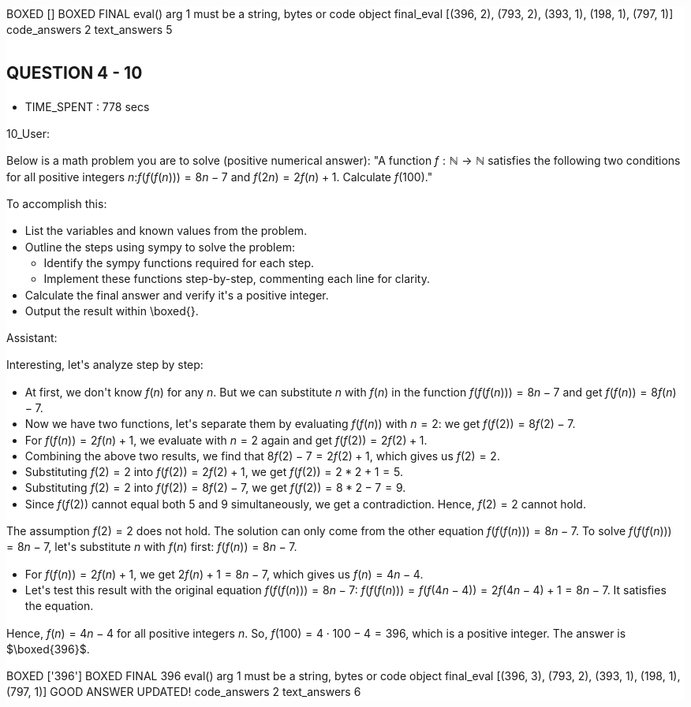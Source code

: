 BOXED []
BOXED FINAL 
eval() arg 1 must be a string, bytes or code object final_eval
[(396, 2), (793, 2), (393, 1), (198, 1), (797, 1)]
code_answers 2 text_answers 5



## QUESTION 4 - 10 
- TIME_SPENT : 778 secs

10_User:

Below is a math problem you are to solve (positive numerical answer):
"A function $f: \mathbb N \to \mathbb N$ satisfies the following two conditions for all positive integers $n$:$f(f(f(n)))=8n-7$ and $f(2n)=2f(n)+1$. Calculate $f(100)$."

To accomplish this:
- List the variables and known values from the problem.
- Outline the steps using sympy to solve the problem:
  * Identify the sympy functions required for each step.
  * Implement these functions step-by-step, commenting each line for clarity.
- Calculate the final answer and verify it's a positive integer.
- Output the result within \boxed{}.

Assistant:

Interesting, let's analyze step by step:


- At first, we don't know $f(n)$ for any $n$. But we can substitute $n$ with $f(n)$ in the function $f(f(f(n)))=8n-7$ and get $f(f(n)) = 8f(n) - 7$.
- Now we have two functions, let's separate them by evaluating $f(f(n))$ with $n = 2$: we get $f(f(2)) = 8f(2) - 7$.
- For $f(f(n)) = 2f(n) + 1$, we evaluate with $n = 2$ again and get $f(f(2)) = 2f(2) + 1$.
- Combining the above two results, we find that $8f(2) - 7 = 2f(2) + 1$, which gives us $f(2) = 2$.
- Substituting $f(2) = 2$ into $f(f(2)) = 2f(2) + 1$, we get $f(f(2)) = 2*2 + 1 = 5$.
- Substituting $f(2) = 2$ into $f(f(2)) = 8f(2) - 7$, we get $f(f(2)) = 8*2 - 7 = 9$.
- Since $f(f(2))$ cannot equal both 5 and 9 simultaneously, we get a contradiction. Hence, $f(2) = 2$ cannot hold.

The assumption $f(2) = 2$ does not hold. The solution can only come from the other equation $f(f(f(n)))=8n-7$. To solve $f(f(f(n)))=8n-7$, let's substitute $n$ with $f(n)$ first: $f(f(n)) = 8n - 7$.
- For $f(f(n)) = 2f(n) + 1$, we get $2f(n) + 1 = 8n - 7$, which gives us $f(n) = 4n - 4$.
- Let's test this result with the original equation $f(f(f(n)))=8n-7$: $f(f(f(n))) = f(f(4n - 4)) = 2f(4n - 4) + 1 = 8n - 7$. It satisfies the equation.

Hence, $f(n) = 4n - 4$ for all positive integers $n$. So, $f(100) = 4 \cdot 100 - 4 = 396$, which is a positive integer. The answer is $\boxed{396}$.

BOXED ['396']
BOXED FINAL 396
eval() arg 1 must be a string, bytes or code object final_eval
[(396, 3), (793, 2), (393, 1), (198, 1), (797, 1)]
GOOD ANSWER UPDATED!
code_answers 2 text_answers 6
